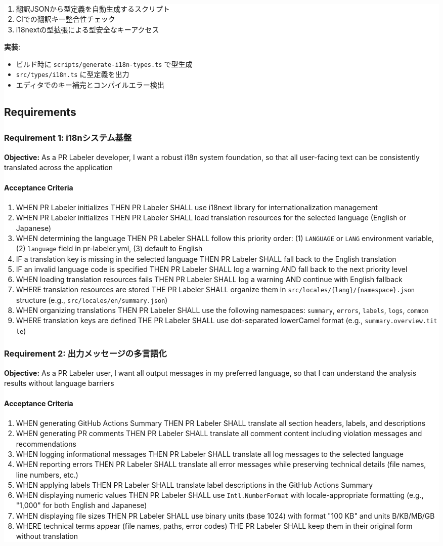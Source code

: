 1. 翻訳JSONから型定義を自動生成するスクリプト
2. CIでの翻訳キー整合性チェック
3. i18nextの型拡張による型安全なキーアクセス

**実装**:

- ビルド時に `scripts/generate-i18n-types.ts` で型生成
- `src/types/i18n.ts` に型定義を出力
- エディタでのキー補完とコンパイルエラー検出

## Requirements

### Requirement 1: i18nシステム基盤

**Objective:** As a PR Labeler developer, I want a robust i18n system foundation, so that all user-facing text can be consistently translated across the application

#### Acceptance Criteria

1. WHEN PR Labeler initializes THEN PR Labeler SHALL use i18next library for internationalization management
2. WHEN PR Labeler initializes THEN PR Labeler SHALL load translation resources for the selected language (English or Japanese)
3. WHEN determining the language THEN PR Labeler SHALL follow this priority order: (1) `LANGUAGE` or `LANG` environment variable, (2) `language` field in pr-labeler.yml, (3) default to English
4. IF a translation key is missing in the selected language THEN PR Labeler SHALL fall back to the English translation
5. IF an invalid language code is specified THEN PR Labeler SHALL log a warning AND fall back to the next priority level
6. WHEN loading translation resources fails THEN PR Labeler SHALL log a warning AND continue with English fallback
7. WHERE translation resources are stored THE PR Labeler SHALL organize them in `src/locales/{lang}/{namespace}.json` structure (e.g., `src/locales/en/summary.json`)
8. WHEN organizing translations THEN PR Labeler SHALL use the following namespaces: `summary`, `errors`, `labels`, `logs`, `common`
9. WHERE translation keys are defined THE PR Labeler SHALL use dot-separated lowerCamel format (e.g., `summary.overview.title`)

### Requirement 2: 出力メッセージの多言語化

**Objective:** As a PR Labeler user, I want all output messages in my preferred language, so that I can understand the analysis results without language barriers

#### Acceptance Criteria

1. WHEN generating GitHub Actions Summary THEN PR Labeler SHALL translate all section headers, labels, and descriptions
2. WHEN generating PR comments THEN PR Labeler SHALL translate all comment content including violation messages and recommendations
3. WHEN logging informational messages THEN PR Labeler SHALL translate all log messages to the selected language
4. WHEN reporting errors THEN PR Labeler SHALL translate all error messages while preserving technical details (file names, line numbers, etc.)
5. WHEN applying labels THEN PR Labeler SHALL translate label descriptions in the GitHub Actions Summary
6. WHEN displaying numeric values THEN PR Labeler SHALL use `Intl.NumberFormat` with locale-appropriate formatting (e.g., "1,000" for both English and Japanese)
7. WHEN displaying file sizes THEN PR Labeler SHALL use binary units (base 1024) with format "100 KB" and units B/KB/MB/GB
8. WHERE technical terms appear (file names, paths, error codes) THE PR Labeler SHALL keep them in their original form without translation

